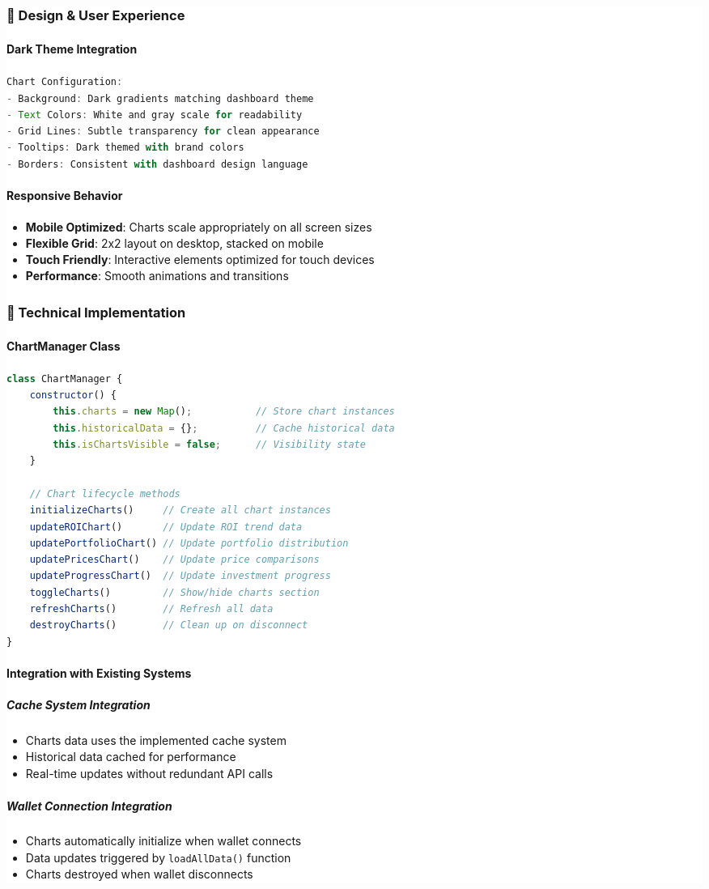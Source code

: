 ### 🎨 Design & User Experience

#### Dark Theme Integration
```javascript
Chart Configuration:
- Background: Dark gradients matching dashboard theme
- Text Colors: White and gray scale for readability
- Grid Lines: Subtle transparency for clean appearance
- Tooltips: Dark themed with brand colors
- Borders: Consistent with dashboard design language
```

#### Responsive Behavior
- **Mobile Optimized**: Charts scale appropriately on all screen sizes
- **Flexible Grid**: 2x2 layout on desktop, stacked on mobile
- **Touch Friendly**: Interactive elements optimized for touch devices
- **Performance**: Smooth animations and transitions

### 🔧 Technical Implementation

#### ChartManager Class
```javascript
class ChartManager {
    constructor() {
        this.charts = new Map();           // Store chart instances
        this.historicalData = {};          // Cache historical data
        this.isChartsVisible = false;      // Visibility state
    }
    
    // Chart lifecycle methods
    initializeCharts()     // Create all chart instances
    updateROIChart()       // Update ROI trend data
    updatePortfolioChart() // Update portfolio distribution
    updatePricesChart()    // Update price comparisons
    updateProgressChart()  // Update investment progress
    toggleCharts()         // Show/hide charts section
    refreshCharts()        // Refresh all data
    destroyCharts()        // Clean up on disconnect
}
```

#### Integration with Existing Systems

##### Cache System Integration
- Charts data uses the implemented cache system
- Historical data cached for performance
- Real-time updates without redundant API calls

##### Wallet Connection Integration
- Charts automatically initialize when wallet connects
- Data updates triggered by `loadAllData()` function
- Charts destroyed when wallet disconnects

